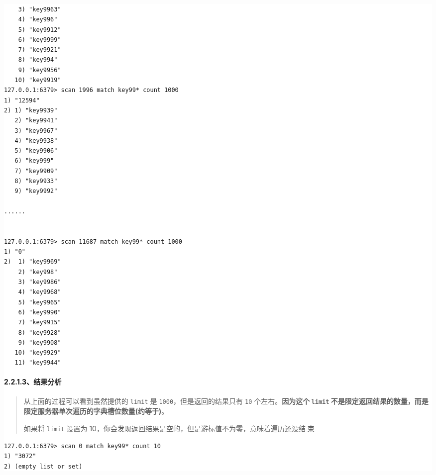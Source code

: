 ```shell
    3) "key9963"
    4) "key996"
    5) "key9912"
    6) "key9999"
    7) "key9921"
    8) "key994"
    9) "key9956"
   10) "key9919"
127.0.0.1:6379> scan 1996 match key99* count 1000
1) "12594"
2) 1) "key9939"
   2) "key9941"
   3) "key9967"
   4) "key9938"
   5) "key9906"
   6) "key999"
   7) "key9909"
   8) "key9933"
   9) "key9992"
   
......


127.0.0.1:6379> scan 11687 match key99* count 1000
1) "0"
2)  1) "key9969"
    2) "key998"
    3) "key9986"
    4) "key9968"
    5) "key9965"
    6) "key9990"
    7) "key9915"
    8) "key9928"
    9) "key9908"
   10) "key9929"
   11) "key9944"
```



#### 2.2.1.3、结果分析

> 从上面的过程可以看到虽然提供的 `limit` 是 `1000`，但是返回的结果只有 `10` 个左右。**因为这个 `limit` 不是限定返回结果的数量，而是限定服务器单次遍历的字典槽位数量(约等于)**。     
>
> 如果将 `limit` 设置为 10，你会发现返回结果是空的，但是游标值不为零，意味着遍历还没结 束

```shell
127.0.0.1:6379> scan 0 match key99* count 10
1) "3072"
2) (empty list or set)
```
